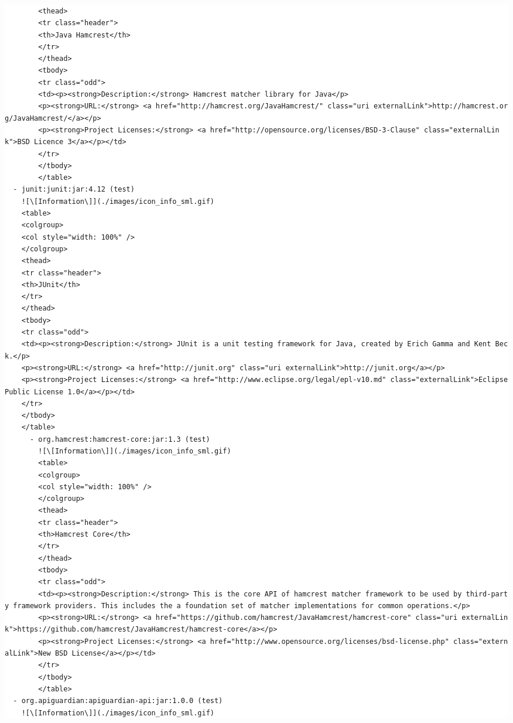             <thead>
            <tr class="header">
            <th>Java Hamcrest</th>
            </tr>
            </thead>
            <tbody>
            <tr class="odd">
            <td><p><strong>Description:</strong> Hamcrest matcher library for Java</p>
            <p><strong>URL:</strong> <a href="http://hamcrest.org/JavaHamcrest/" class="uri externalLink">http://hamcrest.org/JavaHamcrest/</a></p>
            <p><strong>Project Licenses:</strong> <a href="http://opensource.org/licenses/BSD-3-Clause" class="externalLink">BSD Licence 3</a></p></td>
            </tr>
            </tbody>
            </table>
      - junit:junit:jar:4.12 (test)
        ![\[Information\]](./images/icon_info_sml.gif)
        <table>
        <colgroup>
        <col style="width: 100%" />
        </colgroup>
        <thead>
        <tr class="header">
        <th>JUnit</th>
        </tr>
        </thead>
        <tbody>
        <tr class="odd">
        <td><p><strong>Description:</strong> JUnit is a unit testing framework for Java, created by Erich Gamma and Kent Beck.</p>
        <p><strong>URL:</strong> <a href="http://junit.org" class="uri externalLink">http://junit.org</a></p>
        <p><strong>Project Licenses:</strong> <a href="http://www.eclipse.org/legal/epl-v10.md" class="externalLink">Eclipse Public License 1.0</a></p></td>
        </tr>
        </tbody>
        </table>
          - org.hamcrest:hamcrest-core:jar:1.3 (test)
            ![\[Information\]](./images/icon_info_sml.gif)
            <table>
            <colgroup>
            <col style="width: 100%" />
            </colgroup>
            <thead>
            <tr class="header">
            <th>Hamcrest Core</th>
            </tr>
            </thead>
            <tbody>
            <tr class="odd">
            <td><p><strong>Description:</strong> This is the core API of hamcrest matcher framework to be used by third-party framework providers. This includes the a foundation set of matcher implementations for common operations.</p>
            <p><strong>URL:</strong> <a href="https://github.com/hamcrest/JavaHamcrest/hamcrest-core" class="uri externalLink">https://github.com/hamcrest/JavaHamcrest/hamcrest-core</a></p>
            <p><strong>Project Licenses:</strong> <a href="http://www.opensource.org/licenses/bsd-license.php" class="externalLink">New BSD License</a></p></td>
            </tr>
            </tbody>
            </table>
      - org.apiguardian:apiguardian-api:jar:1.0.0 (test)
        ![\[Information\]](./images/icon_info_sml.gif)